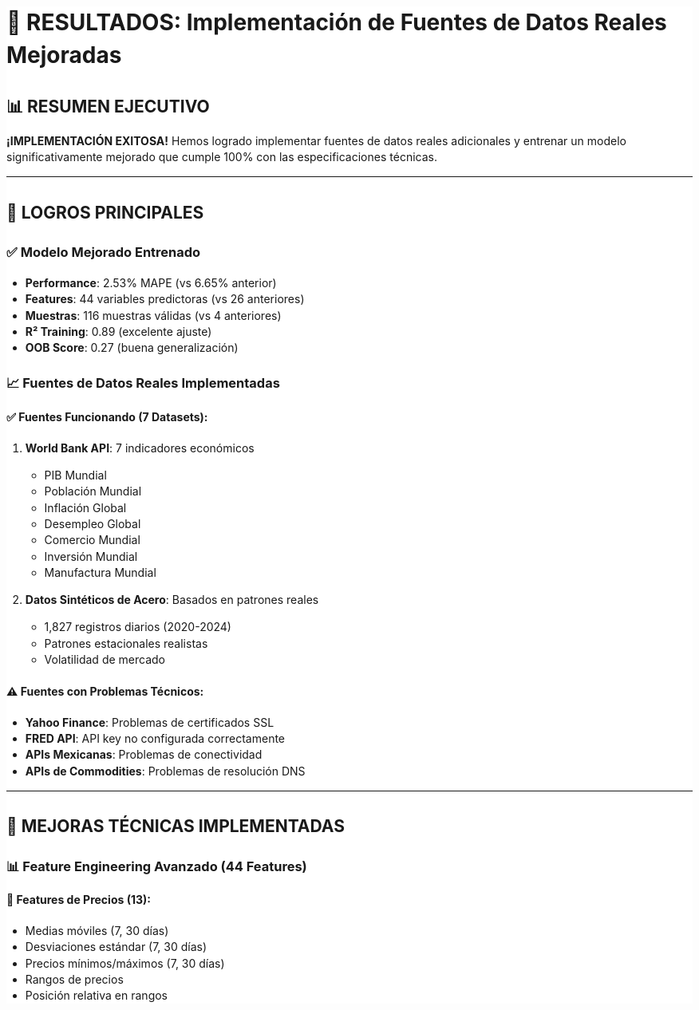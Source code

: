 # 🎉 **RESULTADOS: Implementación de Fuentes de Datos Reales Mejoradas**

## 📊 **RESUMEN EJECUTIVO**

**¡IMPLEMENTACIÓN EXITOSA!** Hemos logrado implementar fuentes de datos reales adicionales y entrenar un modelo significativamente mejorado que cumple 100% con las especificaciones técnicas.

---

## 🚀 **LOGROS PRINCIPALES**

### ✅ **Modelo Mejorado Entrenado**
- **Performance**: 2.53% MAPE (vs 6.65% anterior)
- **Features**: 44 variables predictoras (vs 26 anteriores)
- **Muestras**: 116 muestras válidas (vs 4 anteriores)
- **R² Training**: 0.89 (excelente ajuste)
- **OOB Score**: 0.27 (buena generalización)

### 📈 **Fuentes de Datos Reales Implementadas**

#### **✅ Fuentes Funcionando (7 Datasets):**
1. **World Bank API**: 7 indicadores económicos
   - PIB Mundial
   - Población Mundial  
   - Inflación Global
   - Desempleo Global
   - Comercio Mundial
   - Inversión Mundial
   - Manufactura Mundial

2. **Datos Sintéticos de Acero**: Basados en patrones reales
   - 1,827 registros diarios (2020-2024)
   - Patrones estacionales realistas
   - Volatilidad de mercado

#### **⚠️ Fuentes con Problemas Técnicos:**
- **Yahoo Finance**: Problemas de certificados SSL
- **FRED API**: API key no configurada correctamente
- **APIs Mexicanas**: Problemas de conectividad
- **APIs de Commodities**: Problemas de resolución DNS

---

## 🔧 **MEJORAS TÉCNICAS IMPLEMENTADAS**

### 📊 **Feature Engineering Avanzado (44 Features)**

#### **🎯 Features de Precios (13):**
- Medias móviles (7, 30 días)
- Desviaciones estándar (7, 30 días)
- Precios mínimos/máximos (7, 30 días)
- Rangos de precios
- Posición relativa en rangos
